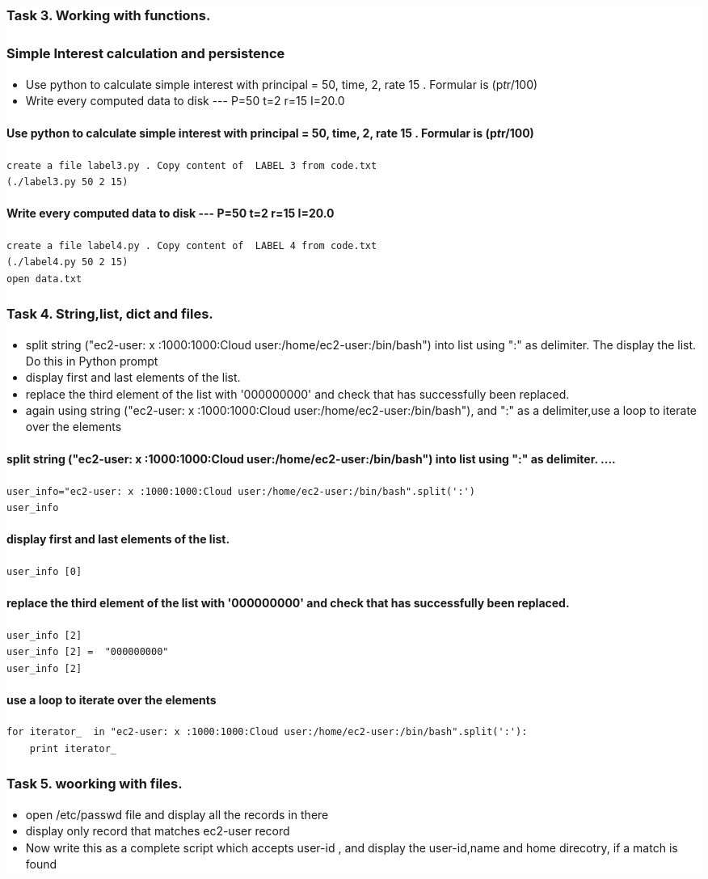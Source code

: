 
### Task 3. Working with functions.

### Simple Interest calculation and persistence
- Use python to calculate simple interest with principal = 50, time, 2, rate 15 . Formular is (p*t*r/100)
- Write every computed data to disk --- P=50 t=2 r=15 I=20.0


#### Use python to calculate simple interest with principal = 50, time, 2, rate 15 . Formular is (p*t*r/100)
    create a file label3.py . Copy content of  LABEL 3 from code.txt
    (./label3.py 50 2 15)

#### Write every computed data to disk --- P=50 t=2 r=15 I=20.0
    create a file label4.py . Copy content of  LABEL 4 from code.txt
    (./label4.py 50 2 15)
    open data.txt

### Task 4. String,list, dict and files. 

- split string ("ec2-user: x :1000:1000:Cloud user:/home/ec2-user:/bin/bash") into list using ":" as delimiter. The display the list. Do this in Python prompt
- display first and last elements of the list.  
- replace the third element of the list with '000000000' and check that has successfully been replaced.
- again using string ("ec2-user: x :1000:1000:Cloud user:/home/ec2-user:/bin/bash"), and  ":" as a delimiter,use a loop to iterate over the elements



#### split string ("ec2-user: x :1000:1000:Cloud user:/home/ec2-user:/bin/bash") into list using ":" as delimiter. ....
    user_info="ec2-user: x :1000:1000:Cloud user:/home/ec2-user:/bin/bash".split(':')
    user_info

#### display first and last elements of the list.
    user_info [0]


#### replace the third element of the list with '000000000' and check that has successfully been replaced.
    user_info [2] 
    user_info [2] =  "000000000"
    user_info [2]


#### use a loop to iterate over the elements
    for iterator_  in "ec2-user: x :1000:1000:Cloud user:/home/ec2-user:/bin/bash".split(':'):
    	print iterator_

### Task 5. woorking with files.
- open /etc/passwd file and display all the records in there
- display only record that matches ec2-user record
- Now write this as a complete script which accepts user-id , and display the user-id,name and home direcotry, if a match is found
